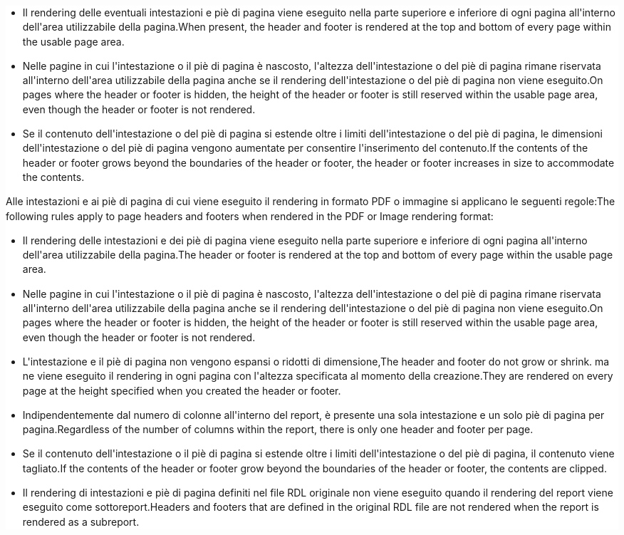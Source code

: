 -   <span data-ttu-id="2bc4d-163">Il rendering delle eventuali intestazioni e piè di pagina viene eseguito nella parte superiore e inferiore di ogni pagina all'interno dell'area utilizzabile della pagina.</span><span class="sxs-lookup"><span data-stu-id="2bc4d-163">When present, the header and footer is rendered at the top and bottom of every page within the usable page area.</span></span>  
  
-   <span data-ttu-id="2bc4d-164">Nelle pagine in cui l'intestazione o il piè di pagina è nascosto, l'altezza dell'intestazione o del piè di pagina rimane riservata all'interno dell'area utilizzabile della pagina anche se il rendering dell'intestazione o del piè di pagina non viene eseguito.</span><span class="sxs-lookup"><span data-stu-id="2bc4d-164">On pages where the header or footer is hidden, the height of the header or footer is still reserved within the usable page area, even though the header or footer is not rendered.</span></span>  
  
-   <span data-ttu-id="2bc4d-165">Se il contenuto dell'intestazione o del piè di pagina si estende oltre i limiti dell'intestazione o del piè di pagina, le dimensioni dell'intestazione o del piè di pagina vengono aumentate per consentire l'inserimento del contenuto.</span><span class="sxs-lookup"><span data-stu-id="2bc4d-165">If the contents of the header or footer grows beyond the boundaries of the header or footer, the header or footer increases in size to accommodate the contents.</span></span>  
  
 <span data-ttu-id="2bc4d-166">Alle intestazioni e ai piè di pagina di cui viene eseguito il rendering in formato PDF o immagine si applicano le seguenti regole:</span><span class="sxs-lookup"><span data-stu-id="2bc4d-166">The following rules apply to page headers and footers when rendered in the PDF or Image rendering format:</span></span>  
  
-   <span data-ttu-id="2bc4d-167">Il rendering delle intestazioni e dei piè di pagina viene eseguito nella parte superiore e inferiore di ogni pagina all'interno dell'area utilizzabile della pagina.</span><span class="sxs-lookup"><span data-stu-id="2bc4d-167">The header or footer is rendered at the top and bottom of every page within the usable page area.</span></span>  
  
-   <span data-ttu-id="2bc4d-168">Nelle pagine in cui l'intestazione o il piè di pagina è nascosto, l'altezza dell'intestazione o del piè di pagina rimane riservata all'interno dell'area utilizzabile della pagina anche se il rendering dell'intestazione o del piè di pagina non viene eseguito.</span><span class="sxs-lookup"><span data-stu-id="2bc4d-168">On pages where the header or footer is hidden, the height of the header or footer is still reserved within the usable page area, even though the header or footer is not rendered.</span></span>  
  
-   <span data-ttu-id="2bc4d-169">L'intestazione e il piè di pagina non vengono espansi o ridotti di dimensione,</span><span class="sxs-lookup"><span data-stu-id="2bc4d-169">The header and footer do not grow or shrink.</span></span> <span data-ttu-id="2bc4d-170">ma ne viene eseguito il rendering in ogni pagina con l'altezza specificata al momento della creazione.</span><span class="sxs-lookup"><span data-stu-id="2bc4d-170">They are rendered on every page at the height specified when you created the header or footer.</span></span>  
  
-   <span data-ttu-id="2bc4d-171">Indipendentemente dal numero di colonne all'interno del report, è presente una sola intestazione e un solo piè di pagina per pagina.</span><span class="sxs-lookup"><span data-stu-id="2bc4d-171">Regardless of the number of columns within the report, there is only one header and footer per page.</span></span>  
  
-   <span data-ttu-id="2bc4d-172">Se il contenuto dell'intestazione o il piè di pagina si estende oltre i limiti dell'intestazione o del piè di pagina, il contenuto viene tagliato.</span><span class="sxs-lookup"><span data-stu-id="2bc4d-172">If the contents of the header or footer grow beyond the boundaries of the header or footer, the contents are clipped.</span></span>  
  
-   <span data-ttu-id="2bc4d-173">Il rendering di intestazioni e piè di pagina definiti nel file RDL originale non viene eseguito quando il rendering del report viene eseguito come sottoreport.</span><span class="sxs-lookup"><span data-stu-id="2bc4d-173">Headers and footers that are defined in the original RDL file are not rendered when the report is rendered as a subreport.</span></span>  
  